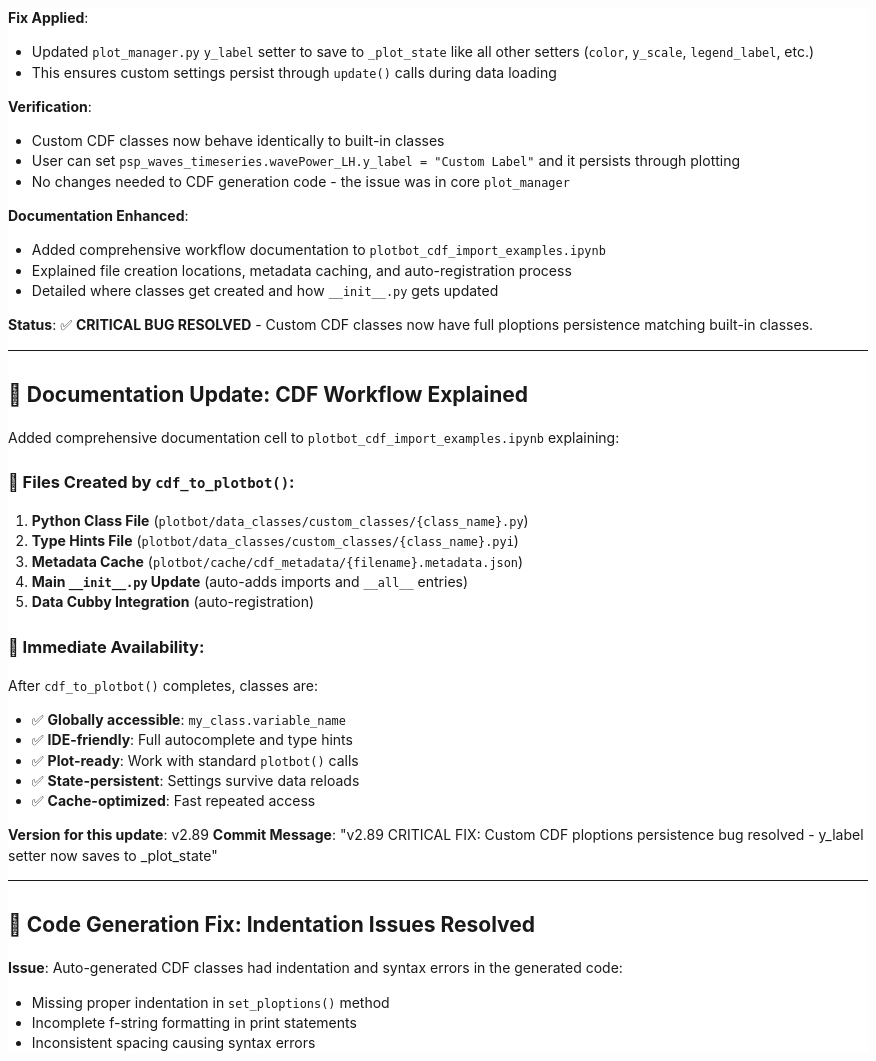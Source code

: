 **Fix Applied**:
- Updated `plot_manager.py` `y_label` setter to save to `_plot_state` like all other setters (`color`, `y_scale`, `legend_label`, etc.)
- This ensures custom settings persist through `update()` calls during data loading

**Verification**: 
- Custom CDF classes now behave identically to built-in classes
- User can set `psp_waves_timeseries.wavePower_LH.y_label = "Custom Label"` and it persists through plotting
- No changes needed to CDF generation code - the issue was in core `plot_manager`

**Documentation Enhanced**:
- Added comprehensive workflow documentation to `plotbot_cdf_import_examples.ipynb`
- Explained file creation locations, metadata caching, and auto-registration process
- Detailed where classes get created and how `__init__.py` gets updated

**Status**: ✅ **CRITICAL BUG RESOLVED** - Custom CDF classes now have full ploptions persistence matching built-in classes.

---

## 📝 Documentation Update: CDF Workflow Explained

Added comprehensive documentation cell to `plotbot_cdf_import_examples.ipynb` explaining:

### 📁 Files Created by `cdf_to_plotbot()`:
1. **Python Class File** (`plotbot/data_classes/custom_classes/{class_name}.py`)
2. **Type Hints File** (`plotbot/data_classes/custom_classes/{class_name}.pyi`)
3. **Metadata Cache** (`plotbot/cache/cdf_metadata/{filename}.metadata.json`)
4. **Main `__init__.py` Update** (auto-adds imports and `__all__` entries)
5. **Data Cubby Integration** (auto-registration)

### 🎯 Immediate Availability:
After `cdf_to_plotbot()` completes, classes are:
- ✅ **Globally accessible**: `my_class.variable_name`
- ✅ **IDE-friendly**: Full autocomplete and type hints  
- ✅ **Plot-ready**: Work with standard `plotbot()` calls
- ✅ **State-persistent**: Settings survive data reloads
- ✅ **Cache-optimized**: Fast repeated access

**Version for this update**: v2.89
**Commit Message**: "v2.89 CRITICAL FIX: Custom CDF ploptions persistence bug resolved - y_label setter now saves to _plot_state" 

---

## 🔧 Code Generation Fix: Indentation Issues Resolved

**Issue**: Auto-generated CDF classes had indentation and syntax errors in the generated code:
- Missing proper indentation in `set_ploptions()` method
- Incomplete f-string formatting in print statements
- Inconsistent spacing causing syntax errors
